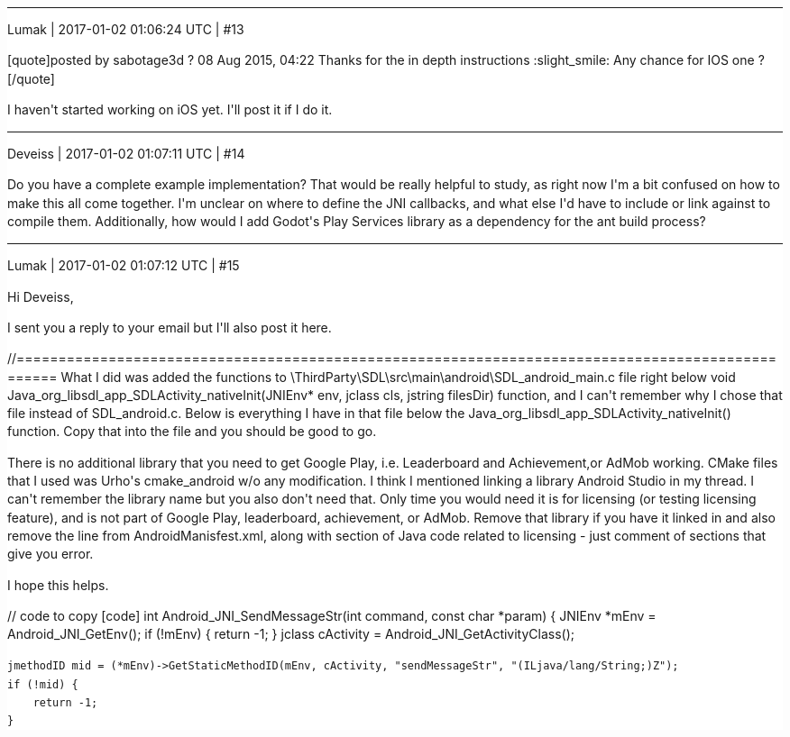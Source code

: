 -------------------------

Lumak | 2017-01-02 01:06:24 UTC | #13

[quote]posted by sabotage3d ? 08 Aug 2015, 04:22
Thanks for the in depth instructions :slight_smile:
Any chance for IOS one ?[/quote]

I haven't started working on iOS yet.  I'll post it if I do it.

-------------------------

Deveiss | 2017-01-02 01:07:11 UTC | #14

Do you have a complete example implementation? That would be really helpful to study, as right now I'm a bit confused on how to make this all come together. I'm unclear on where to define the JNI callbacks, and what else I'd have to include or link against to compile them. Additionally, how would I add Godot's Play Services library as a dependency for the ant build process?

-------------------------

Lumak | 2017-01-02 01:07:12 UTC | #15

Hi Deveiss,

I sent you a reply to your email but I'll also post it here.

//=================================================================================================
What I did was added the functions to \ThirdParty\SDL\src\main\android\SDL_android_main.c file
right below  void Java_org_libsdl_app_SDLActivity_nativeInit(JNIEnv* env, jclass cls, jstring filesDir)  function, and I can't remember why I chose that file instead of SDL_android.c.
Below is everything I have in that file below the Java_org_libsdl_app_SDLActivity_nativeInit() function.  Copy that into the file and you should be good to go.

There is no additional library that you need to get Google Play, i.e. Leaderboard and Achievement,or AdMob working. CMake files that I used was Urho's cmake_android w/o any modification.  I think I mentioned linking a library Android Studio in my thread. I can't remember the library name but you also don't need that. Only time you would need it is for licensing (or testing licensing feature), and is not part of Google Play, leaderboard, achievement, or AdMob. Remove that library if you have it linked in and also remove the line
    <uses-permission android:name="com.android.vending.CHECK_LICENSE" />
from AndroidManisfest.xml, along with section of Java code related to licensing - just comment of sections that give you error.

I hope this helps.

// code to copy
[code]
int Android_JNI_SendMessageStr(int command, const char *param)
{
    JNIEnv *mEnv = Android_JNI_GetEnv();
    if (!mEnv) {
        return -1;
    }
    jclass cActivity = Android_JNI_GetActivityClass();

    jmethodID mid = (*mEnv)->GetStaticMethodID(mEnv, cActivity, "sendMessageStr", "(ILjava/lang/String;)Z");
    if (!mid) {
        return -1;
    }
